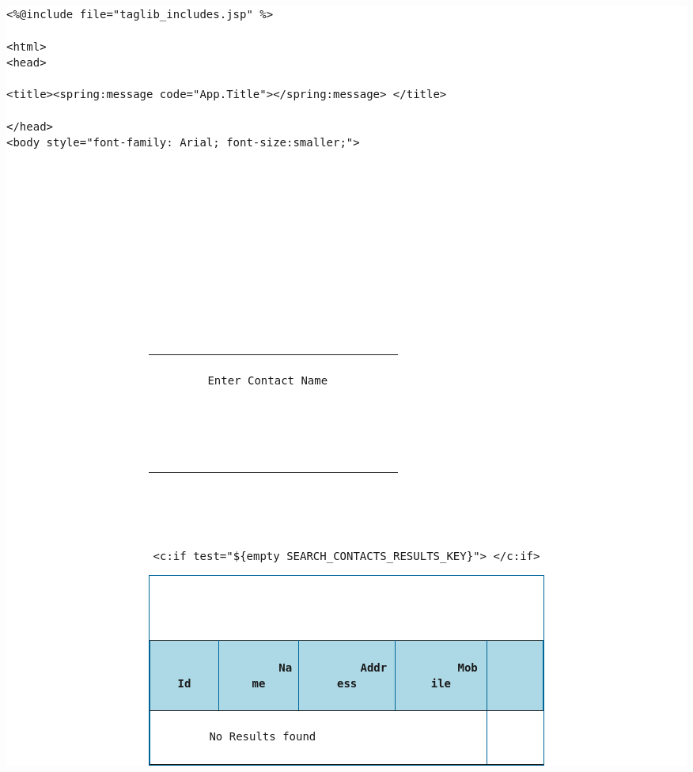 <pre>&lt;%@include file="taglib_includes.jsp" %&gt;<br /><br />&lt;html&gt;<br />&lt;head&gt;<br /><br />&lt;title&gt;&lt;spring:message code="App.Title">&lt;/spring:message> &lt;/title&gt;<br /><br />&lt;/head&gt;<br />&lt;body style="font-family: Arial; font-size:smaller;"&gt;<br /> 

<center>
  <br /> 
  
  <table  class=" table table-hover" border="0" bordercolor="#006699" style="border-collapse: collapse; width: 500px;">
    <br />
    
    <tr>
      <td>
        Enter Contact Name
      </td>      
      
      <td>
        <br /><br />&nbsp;&nbsp;<br /><br />&nbsp;&nbsp;
      </td>
    </tr>
    
    <br />
  </table>
  
  <table  class=" table table-hover" border="1" bordercolor="#006699" style="border-collapse: collapse; width: 500px;">
    <br />
    
    <tr bgcolor="lightblue">
      <th>
        Id
      </th>    
      
      <th>
        Name
      </th>       
      
      <th>
        Address
      </th>     
      
      <th>
        Mobile
      </th>    
      
      <th>
        
      </th>   
    </tr>
    
    <br />&lt;c:if test="${empty SEARCH_CONTACTS_RESULTS_KEY}"> &lt;/c:if><br />
    
    <tr>
      <td colspan="4">
        No Results found
      </td>   
    </tr>
    